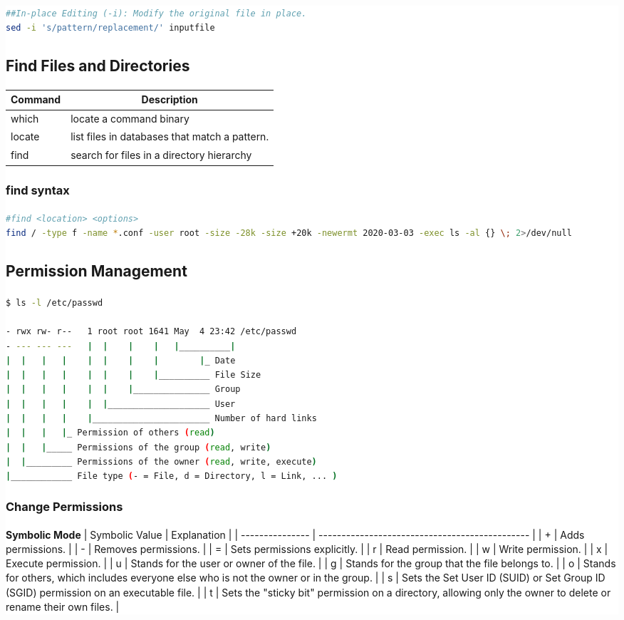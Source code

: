 ```bash
##In-place Editing (-i): Modify the original file in place.
sed -i 's/pattern/replacement/' inputfile
```



## Find Files and Directories
| Command   | Description                                                           |
|-----------|-----------------------------------------------------------------------|
| which     | locate a command binary                                            |
| locate    | list files in databases that match a pattern.                      |
| find  | search for files in a directory hierarchy                 |

### find syntax
```bash
#find <location> <options>
find / -type f -name *.conf -user root -size -28k -size +20k -newermt 2020-03-03 -exec ls -al {} \; 2>/dev/null
```

## Permission Management

```bash
$ ls -l /etc/passwd

- rwx rw- r--   1 root root 1641 May  4 23:42 /etc/passwd
- --- --- ---   |  |    |    |   |__________|
|  |   |   |    |  |    |    |        |_ Date
|  |   |   |    |  |    |    |__________ File Size
|  |   |   |    |  |    |_______________ Group
|  |   |   |    |  |____________________ User
|  |   |   |    |_______________________ Number of hard links
|  |   |   |_ Permission of others (read)
|  |   |_____ Permissions of the group (read, write)
|  |_________ Permissions of the owner (read, write, execute)
|____________ File type (- = File, d = Directory, l = Link, ... )
```

### Change Permissions

**Symbolic Mode**
| Symbolic Value | Explanation                                    |
| --------------- | ---------------------------------------------- |
| +               | Adds permissions.                              |
| -               | Removes permissions.                           |
| =               | Sets permissions explicitly.                    |
| r               | Read permission.                               |
| w               | Write permission.                              |
| x               | Execute permission.                            |
| u               | Stands for the user or owner of the file.     |
| g               | Stands for the group that the file belongs to. |
| o               | Stands for others, which includes everyone else who is not the owner or in the group. |
| s               | Sets the Set User ID (SUID) or Set Group ID (SGID) permission on an executable file. |
| t               | Sets the "sticky bit" permission on a directory, allowing only the owner to delete or rename their own files. |
